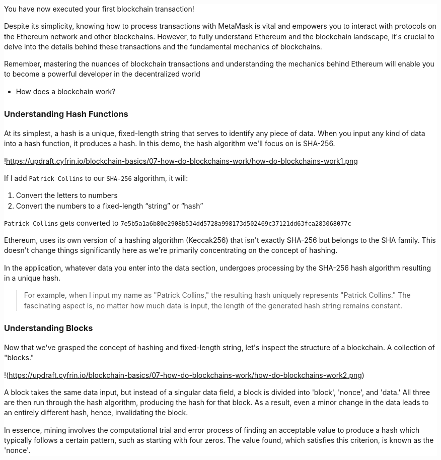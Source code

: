 You have now executed your first blockchain transaction!

Despite its simplicity, knowing how to process transactions with MetaMask is vital and empowers you to interact with protocols on the Ethereum network and other blockchains. However, to fully understand Ethereum and the blockchain landscape, it's crucial to delve into the details behind these transactions and the fundamental mechanics of blockchains.

Remember, mastering the nuances of blockchain transactions and understanding the mechanics behind Ethereum will enable you to become a powerful developer in the decentralized world

- How does a blockchain work?

### **Understanding Hash Functions**

At its simplest, a hash is a unique, fixed-length string that serves to identify any piece of data. When you input any kind of data into a hash function, it produces a hash. In this demo, the hash algorithm we'll focus on is SHA-256.

!https://updraft.cyfrin.io/blockchain-basics/07-how-do-blockchains-work/how-do-blockchains-work1.png

If I add `Patrick Collins` to our `SHA-256` algorithm, it will:

1. Convert the letters to numbers
2. Convert the numbers to a fixed-length “string” or “hash”

`Patrick Collins` gets converted to `7e5b5a1a6b80e2908b534dd5728a998173d502469c37121dd63fca283068077c`

Ethereum, uses its own version of a hashing algorithm (Keccak256) that isn't exactly SHA-256 but belongs to the SHA family. This doesn't change things significantly here as we're primarily concentrating on the concept of hashing.

In the application, whatever data you enter into the data section, undergoes processing by the SHA-256 hash algorithm resulting in a unique hash.

> For example, when I input my name as "Patrick Collins," the resulting hash uniquely represents "Patrick Collins." The fascinating aspect is, no matter how much data is input, the length of the generated hash string remains constant.
> 

### **Understanding Blocks**

Now that we've grasped the concept of hashing and fixed-length string, let's inspect the structure of a blockchain. A collection of "blocks."

!(https://updraft.cyfrin.io/blockchain-basics/07-how-do-blockchains-work/how-do-blockchains-work2.png)

A block takes the same data input, but instead of a singular data field, a block is divided into 'block', 'nonce', and 'data.' All three are then run through the hash algorithm, producing the hash for that block. As a result, even a minor change in the data leads to an entirely different hash, hence, invalidating the block.

In essence, mining involves the computational trial and error process of finding an acceptable value to produce a hash which typically follows a certain pattern, such as starting with four zeros. The value found, which satisfies this criterion, is known as the 'nonce'.

